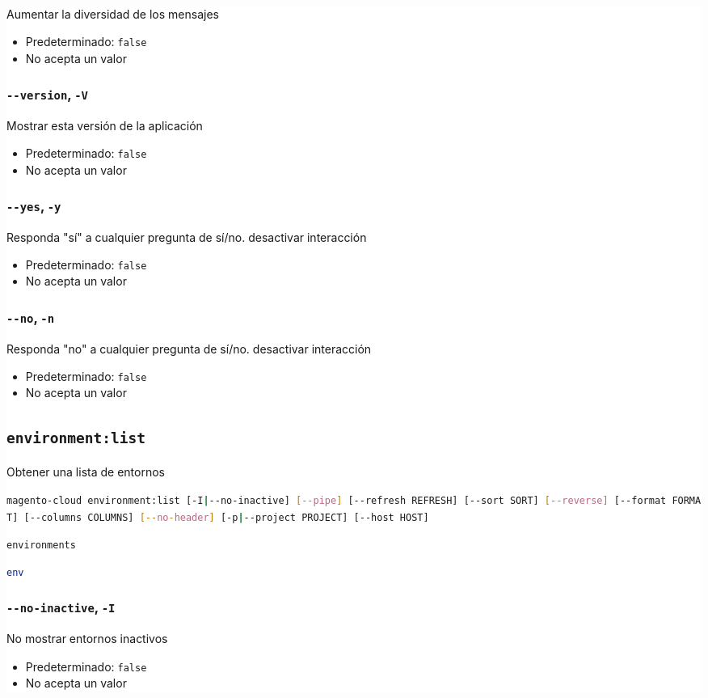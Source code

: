 Aumentar la diversidad de los mensajes
- Predeterminado: `false`
- No acepta un valor



### `--version`, `-V`



Mostrar esta versión de la aplicación
- Predeterminado: `false`
- No acepta un valor



### `--yes`, `-y`



Responda &quot;sí&quot; a cualquier pregunta de sí/no. desactivar interacción
- Predeterminado: `false`
- No acepta un valor



### `--no`, `-n`



Responda &quot;no&quot; a cualquier pregunta de sí/no. desactivar interacción
- Predeterminado: `false`
- No acepta un valor  

## `environment:list`

Obtener una lista de entornos

```bash
magento-cloud environment:list [-I|--no-inactive] [--pipe] [--refresh REFRESH] [--sort SORT] [--reverse] [--format FORMAT] [--columns COLUMNS] [--no-header] [-p|--project PROJECT] [--host HOST]
```



```bash
environments
```



```bash
env
```

  




### `--no-inactive`, `-I`



No mostrar entornos inactivos
- Predeterminado: `false`
- No acepta un valor
